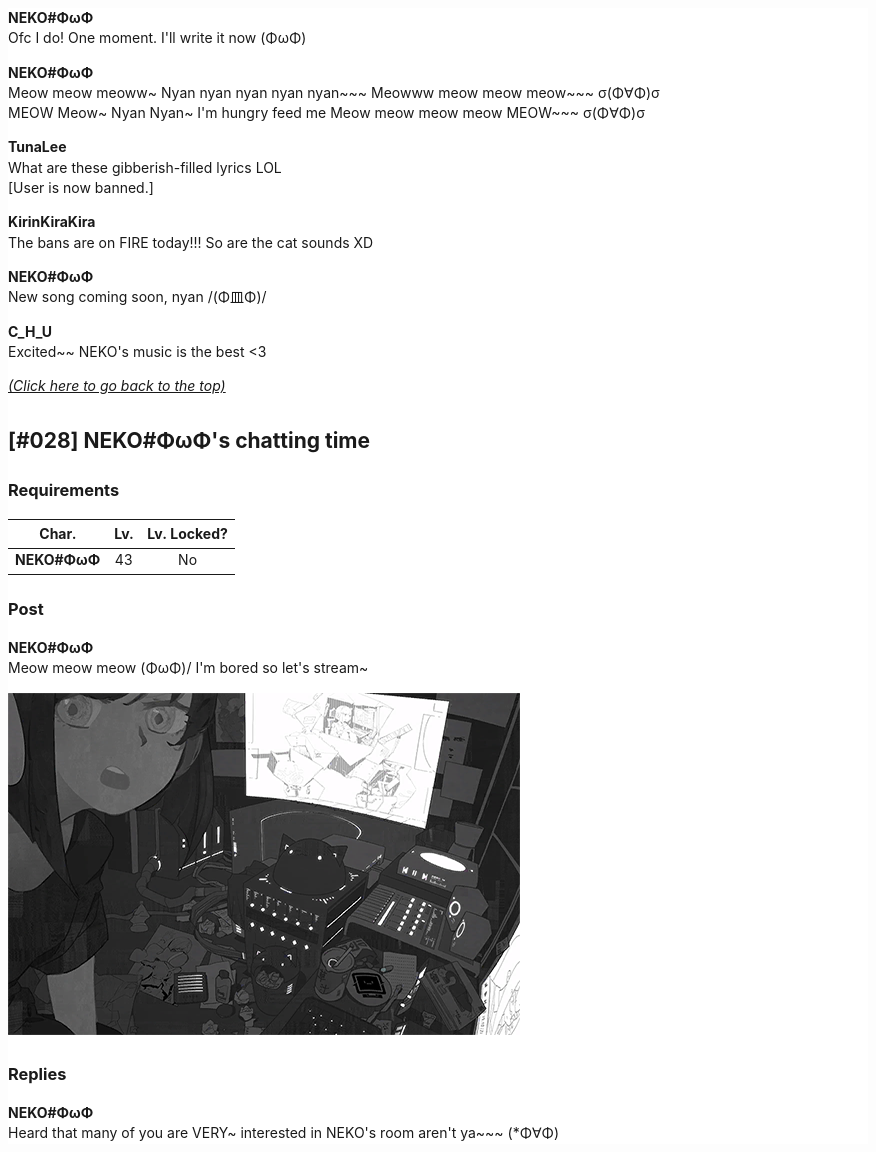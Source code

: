 **NEKO#ΦωΦ**<br>
Ofc I do! One moment. I'll write it now (ΦωΦ)

**NEKO#ΦωΦ**<br>
Meow meow meoww\~ Nyan nyan nyan nyan nyan\~\~\~ Meowww meow meow meow\~\~\~ σ(Φ∀Φ)σ<br>
MEOW Meow\~ Nyan Nyan\~ I'm hungry feed me Meow meow meow meow MEOW\~\~\~ σ(Φ∀Φ)σ

**TunaLee**<br>
What are these gibberish\-filled lyrics LOL<br>
\[User is now banned.\]

**KirinKiraKira**<br>
The bans are on FIRE today!!! So are the cat sounds XD

**NEKO#ΦωΦ**<br>
New song coming soon, nyan /(Φ皿Φ)/

**C_H_U**<br>
Excited\~\~ NEKO's music is the best <3

[*(Click here to go back to the top)*](#toc)

## <a id="n2801"></a>\[#028\] NEKO\#ΦωΦ's chatting time
### Requirements
|   Char.    |Lv.|Lv. Locked?|
|------------|:-:|:---------:|
|**NEKO#ΦωΦ**|43 |    No     |

### Post
**NEKO#ΦωΦ**<br>
Meow meow meow (ΦωΦ)/ I'm bored so let's stream\~

![n2801.png](./attachments/n2801.png)
### Replies
**NEKO#ΦωΦ**<br>
Heard that many of you are VERY\~ interested in NEKO's room aren't ya\~\~\~ (\*Φ∀Φ)
